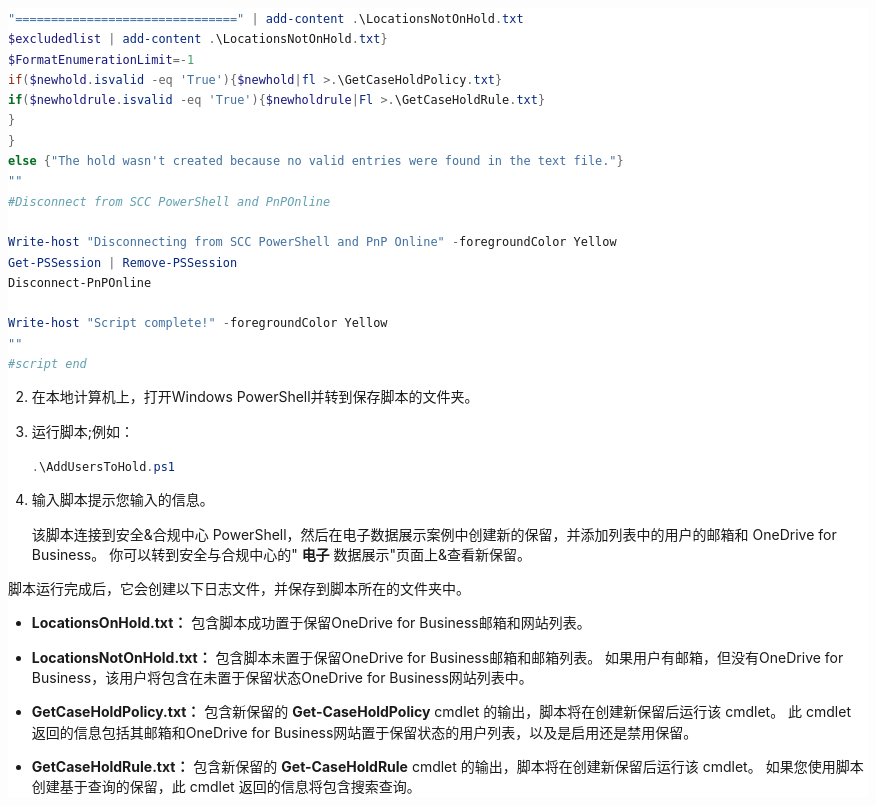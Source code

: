 ```powershell
"===============================" | add-content .\LocationsNotOnHold.txt
$excludedlist | add-content .\LocationsNotOnHold.txt}
$FormatEnumerationLimit=-1
if($newhold.isvalid -eq 'True'){$newhold|fl >.\GetCaseHoldPolicy.txt}
if($newholdrule.isvalid -eq 'True'){$newholdrule|Fl >.\GetCaseHoldRule.txt}
}
}
else {"The hold wasn't created because no valid entries were found in the text file."}
""
#Disconnect from SCC PowerShell and PnPOnline

Write-host "Disconnecting from SCC PowerShell and PnP Online" -foregroundColor Yellow
Get-PSSession | Remove-PSSession
Disconnect-PnPOnline

Write-host "Script complete!" -foregroundColor Yellow
""
#script end
```

2. 在本地计算机上，打开Windows PowerShell并转到保存脚本的文件夹。

3. 运行脚本;例如：

   ```powershell
   .\AddUsersToHold.ps1
   ```

4. 输入脚本提示您输入的信息。

   该脚本连接到安全&合规中心 PowerShell，然后在电子数据展示案例中创建新的保留，并添加列表中的用户的邮箱和 OneDrive for Business。 你可以转到安全与合规中心的" **电子** 数据展示"页面上&查看新保留。

脚本运行完成后，它会创建以下日志文件，并保存到脚本所在的文件夹中。
  
- **LocationsOnHold.txt：** 包含脚本成功置于保留OneDrive for Business邮箱和网站列表。

- **LocationsNotOnHold.txt：** 包含脚本未置于保留OneDrive for Business邮箱和邮箱列表。 如果用户有邮箱，但没有OneDrive for Business，该用户将包含在未置于保留状态OneDrive for Business网站列表中。

- **GetCaseHoldPolicy.txt：** 包含新保留的 **Get-CaseHoldPolicy** cmdlet 的输出，脚本将在创建新保留后运行该 cmdlet。 此 cmdlet 返回的信息包括其邮箱和OneDrive for Business网站置于保留状态的用户列表，以及是启用还是禁用保留。 

- **GetCaseHoldRule.txt：** 包含新保留的 **Get-CaseHoldRule** cmdlet 的输出，脚本将在创建新保留后运行该 cmdlet。 如果您使用脚本创建基于查询的保留，此 cmdlet 返回的信息将包含搜索查询。
